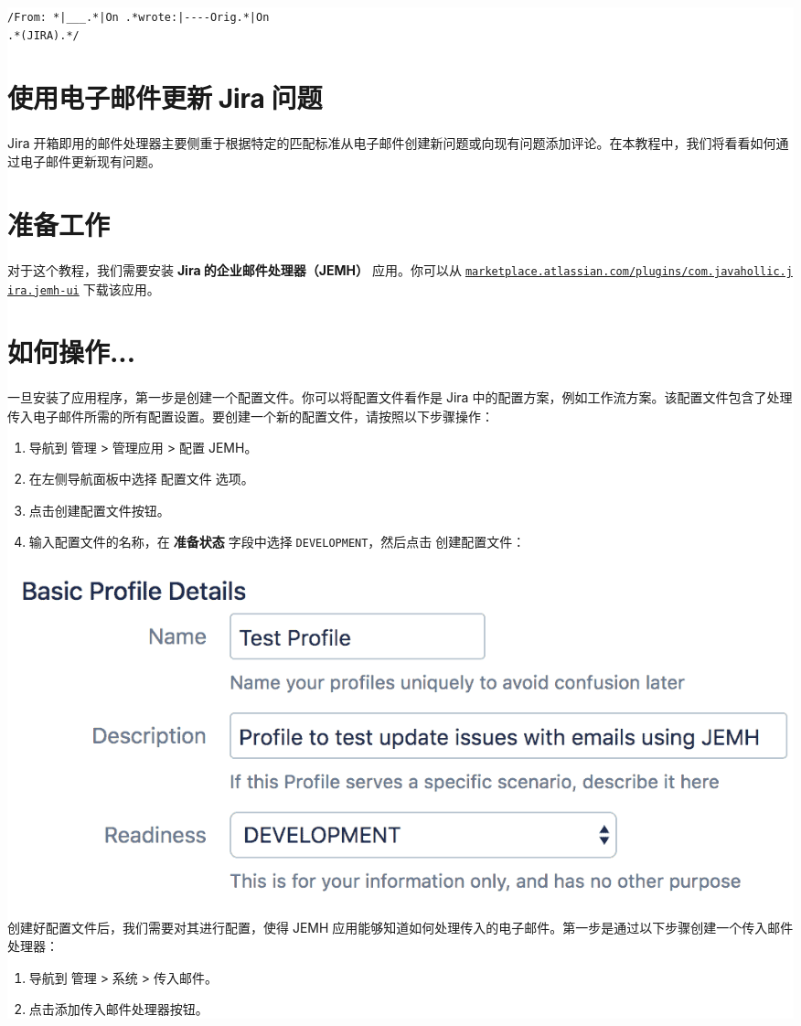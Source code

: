 ```
/From: *|___.*|On .*wrote:|----Orig.*|On
.*(JIRA).*/
```

# 使用电子邮件更新 Jira 问题

Jira 开箱即用的邮件处理器主要侧重于根据特定的匹配标准从电子邮件创建新问题或向现有问题添加评论。在本教程中，我们将看看如何通过电子邮件更新现有问题。

# 准备工作

对于这个教程，我们需要安装 **Jira 的企业邮件处理器（JEMH）** 应用。你可以从 [`marketplace.atlassian.com/plugins/com.javahollic.jira.jemh-ui`](https://marketplace.atlassian.com/plugins/com.javahollic.jira.jemh-ui) 下载该应用。

# 如何操作...

一旦安装了应用程序，第一步是创建一个配置文件。你可以将配置文件看作是 Jira 中的配置方案，例如工作流方案。该配置文件包含了处理传入电子邮件所需的所有配置设置。要创建一个新的配置文件，请按照以下步骤操作：

1.  导航到 管理 > 管理应用 > 配置 JEMH。

1.  在左侧导航面板中选择 配置文件 选项。

1.  点击创建配置文件按钮。

1.  输入配置文件的名称，在 **准备状态** 字段中选择 `DEVELOPMENT`，然后点击 创建配置文件：

![](img/bfc95b45-cdf9-45cc-bd4a-53aa7d7737a6.png)

创建好配置文件后，我们需要对其进行配置，使得 JEMH 应用能够知道如何处理传入的电子邮件。第一步是通过以下步骤创建一个传入邮件处理器：

1.  导航到 管理 > 系统 > 传入邮件。

1.  点击添加传入邮件处理器按钮。

